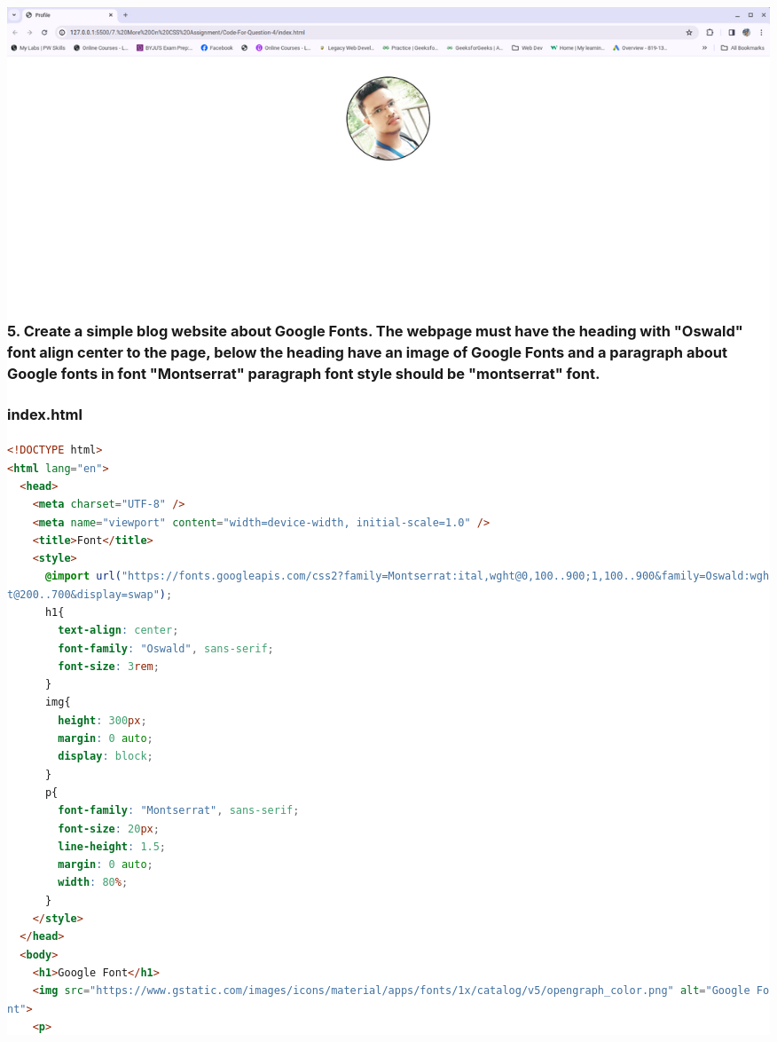 ![output-4](./Outputs/Output-4.png)

### 5. Create a simple blog website about Google Fonts. The webpage must have the heading with "Oswald" font align center to the page, below the heading have an image of Google Fonts and a paragraph about Google fonts in font "Montserrat" paragraph font style should be "montserrat" font.

### index.html

```HTML
<!DOCTYPE html>
<html lang="en">
  <head>
    <meta charset="UTF-8" />
    <meta name="viewport" content="width=device-width, initial-scale=1.0" />
    <title>Font</title>
    <style>
      @import url("https://fonts.googleapis.com/css2?family=Montserrat:ital,wght@0,100..900;1,100..900&family=Oswald:wght@200..700&display=swap");
      h1{
        text-align: center;
        font-family: "Oswald", sans-serif;
        font-size: 3rem;
      }
      img{
        height: 300px;
        margin: 0 auto;
        display: block;
      }
      p{
        font-family: "Montserrat", sans-serif;
        font-size: 20px;
        line-height: 1.5;
        margin: 0 auto;
        width: 80%;
      }
    </style>
  </head>
  <body>
    <h1>Google Font</h1>
    <img src="https://www.gstatic.com/images/icons/material/apps/fonts/1x/catalog/v5/opengraph_color.png" alt="Google Font">
    <p>
```